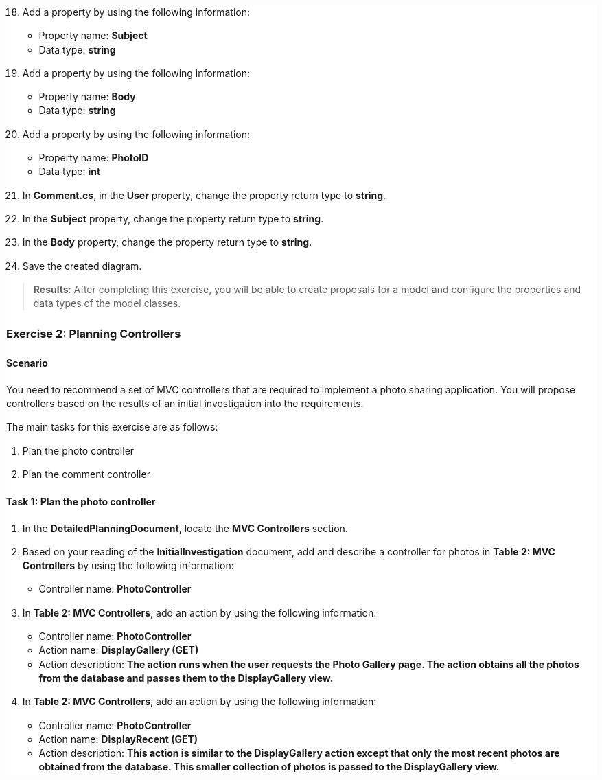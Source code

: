 18. Add a property by using the following information:
    - Property name: **Subject**
    - Data type: **string**

19. Add a property by using the following information:
    - Property name: **Body**
    - Data type: **string**

20. Add a property by using the following information:
    - Property name: **PhotoID**
    - Data type: **int**

21. In **Comment.cs**, in the **User** property, change the property return type to **string**.

22. In the **Subject** property, change the property return type to **string**.

23. In the **Body** property, change the property return type to **string**.

24. Save the created diagram.


>**Results**: After completing this exercise, you will be able to create proposals for a model and configure the properties and data types of the model classes.

### Exercise 2: Planning Controllers

#### Scenario

You need to recommend a set of MVC controllers that are required to implement a photo sharing application. You will propose controllers based on the results of an initial investigation into the requirements.

The main tasks for this exercise are as follows:

1. Plan the photo controller

2. Plan the comment controller

#### Task 1: Plan the photo controller

1. In the **DetailedPlanningDocument**, locate the **MVC Controllers** section.

2. Based on your reading of the **InitialInvestigation** document, add and describe a controller for photos in **Table 2: MVC Controllers** by using the following information:
    - Controller name: **PhotoController**

3. In **Table 2: MVC Controllers**, add an action by using the following information:
    - Controller name: **PhotoController**
    - Action name: **DisplayGallery (GET)**
    - Action description: **The action runs when the user requests the Photo Gallery page. The action obtains all the photos from the database and passes them to the DisplayGallery view.**

4. In **Table 2: MVC Controllers**, add an action by using the following information:
    - Controller name: **PhotoController**
    - Action name: **DisplayRecent (GET)**
    - Action description: **This action is similar to the DisplayGallery action except that only the most recent photos are obtained from the database. This smaller collection of photos is passed to the DisplayGallery view.**
